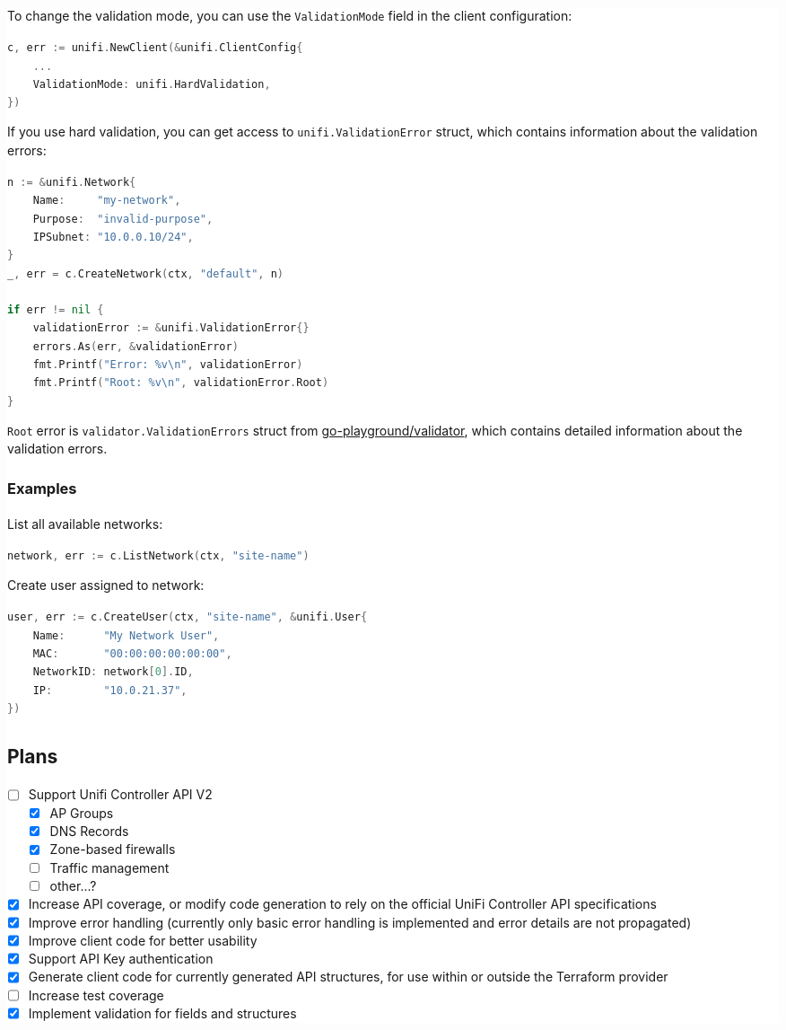 To change the validation mode, you can use the `ValidationMode` field in the client configuration:

```go
c, err := unifi.NewClient(&unifi.ClientConfig{
    ...
    ValidationMode: unifi.HardValidation,
})
```

If you use hard validation, you can get access to `unifi.ValidationError` struct, which contains information about the validation errors:

```go
n := &unifi.Network{
	Name:     "my-network",
	Purpose:  "invalid-purpose",
	IPSubnet: "10.0.0.10/24",
}
_, err = c.CreateNetwork(ctx, "default", n)

if err != nil {
	validationError := &unifi.ValidationError{}
	errors.As(err, &validationError)
	fmt.Printf("Error: %v\n", validationError)
    fmt.Printf("Root: %v\n", validationError.Root)
}
```

`Root` error is `validator.ValidationErrors` struct from [go-playground/validator](https://pkg.go.dev/github.com/go-playground/validator/v10#ValidationErrors), 
which contains detailed information about the validation errors.

### Examples

List all available networks:
```go
network, err := c.ListNetwork(ctx, "site-name")
```

Create user assigned to network:
```go
user, err := c.CreateUser(ctx, "site-name", &unifi.User{
    Name:      "My Network User",
    MAC:       "00:00:00:00:00:00", 
    NetworkID: network[0].ID, 
    IP:        "10.0.21.37",
})
```

## Plans

- [ ] Support Unifi Controller API V2
  - [x] AP Groups
  - [x] DNS Records
  - [x] Zone-based firewalls
  - [ ] Traffic management
  - [ ] other...?
- [x] Increase API coverage, or modify code generation to rely on the official UniFi Controller API specifications
- [x] Improve error handling (currently only basic error handling is implemented and error details are not propagated)
- [x] Improve client code for better usability
- [x] Support API Key authentication
- [x] Generate client code for currently generated API structures, for use within or outside the Terraform provider
- [ ] Increase test coverage
- [x] Implement validation for fields and structures